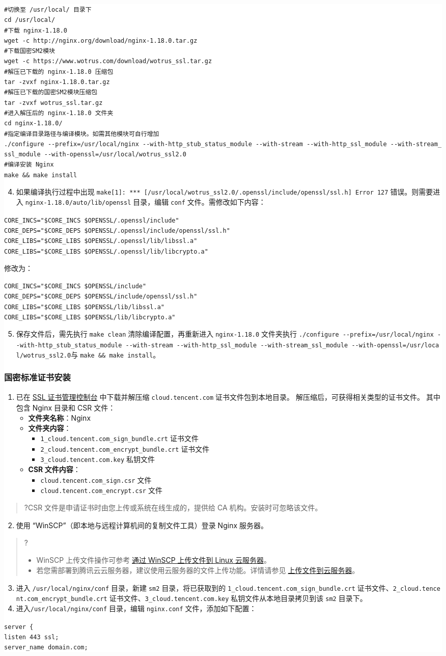 ```
#切换至 /usr/local/ 目录下
cd /usr/local/ 
#下载 nginx-1.18.0
wget -c http://nginx.org/download/nginx-1.18.0.tar.gz
#下载国密SM2模块
wget -c https://www.wotrus.com/download/wotrus_ssl.tar.gz
#解压已下载的 nginx-1.18.0 压缩包
tar -zvxf nginx-1.18.0.tar.gz
#解压已下载的国密SM2模块压缩包
tar -zvxf wotrus_ssl.tar.gz
#进入解压后的 nginx-1.18.0 文件夹
cd nginx-1.18.0/
#指定编译目录路径与编译模块。如需其他模块可自行增加
./configure --prefix=/usr/local/nginx --with-http_stub_status_module --with-stream --with-http_ssl_module --with-stream_ssl_module --with-openssl=/usr/local/wotrus_ssl2.0
#编译安装 Nginx
make && make install 
```
4. 如果编译执行过程中出现 `make[1]: *** [/usr/local/wotrus_ssl2.0/.openssl/include/openssl/ssl.h] Error 127` 错误。则需要进入 `nginx-1.18.0/auto/lib/openssl` 目录，编辑 `conf` 文件。需修改如下内容：
```
CORE_INCS="$CORE_INCS $OPENSSL/.openssl/include"
CORE_DEPS="$CORE_DEPS $OPENSSL/.openssl/include/openssl/ssl.h"
CORE_LIBS="$CORE_LIBS $OPENSSL/.openssl/lib/libssl.a"
CORE_LIBS="$CORE_LIBS $OPENSSL/.openssl/lib/libcrypto.a"
```
修改为：
```
CORE_INCS="$CORE_INCS $OPENSSL/include"
CORE_DEPS="$CORE_DEPS $OPENSSL/include/openssl/ssl.h"
CORE_LIBS="$CORE_LIBS $OPENSSL/lib/libssl.a"
CORE_LIBS="$CORE_LIBS $OPENSSL/lib/libcrypto.a"
```
5. 保存文件后，需先执行 `make clean` 清除编译配置，再重新进入 `nginx-1.18.0` 文件夹执行 `./configure --prefix=/usr/local/nginx --with-http_stub_status_module --with-stream --with-http_ssl_module --with-stream_ssl_module --with-openssl=/usr/local/wotrus_ssl2.0`与 `make && make install`。 

### 国密标准证书安装
1. 已在 [SSL 证书管理控制台](https://console.cloud.tencent.com/ssl) 中下载并解压缩 `cloud.tencent.com` 证书文件包到本地目录。
解压缩后，可获得相关类型的证书文件。 其中包含 Nginx 目录和 CSR 文件：
   - **文件夹名称**：Nginx
   - **文件夹内容**：
     - `1_cloud.tencent.com_sign_bundle.crt` 证书文件
     - `2_cloud.tencent.com_encrypt_bundle.crt` 证书文件
     - `3_cloud.tencent.com.key` 私钥文件
   - **CSR 文件内容**：
     -  `cloud.tencent.com_sign.csr` 文件
     - `cloud.tencent.com_encrypt.csr` 文件

>?CSR 文件是申请证书时由您上传或系统在线生成的，提供给 CA 机构。安装时可忽略该文件。
>
2. 使用 “WinSCP”（即本地与远程计算机间的复制文件工具）登录 Nginx 服务器。
>?
>- WinSCP 上传文件操作可参考 [通过 WinSCP 上传文件到 Linux 云服务器](https://cloud.tencent.com/document/product/213/2131)。
>- 若您需部署到腾讯云云服务器，建议使用云服务器的文件上传功能。详情请参见 [上传文件到云服务器](https://cloud.tencent.com/document/product/1340/72845)。
3. 进入 `/usr/local/nginx/conf` 目录，新建 `sm2` 目录，将已获取到的 `1_cloud.tencent.com_sign_bundle.crt` 证书文件、`2_cloud.tencent.com_encrypt_bundle.crt` 证书文件、`3_cloud.tencent.com.key` 私钥文件从本地目录拷贝到该 `sm2` 目录下。
4. 进入`/usr/local/nginx/conf` 目录，编辑 `nginx.conf` 文件，添加如下配置：
```
server { 
listen 443 ssl;
server_name domain.com;
```
